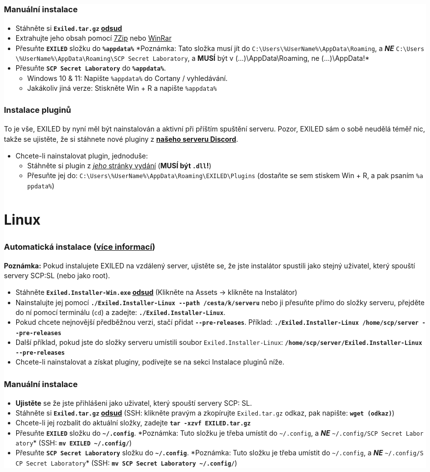 ### Manuální instalace

-   Stáhněte si **`Exiled.tar.gz` [odsud](https://github.com/ExMod-Team/EXILED/releases)**
-   Extrahujte jeho obsah pomocí [7Zip](https://www.7-zip.org/) nebo [WinRar](https://www.win-rar.com/download.html?&L=6)
-   Přesuňte **`EXILED`** složku do **`%appdata%`** \*Poznámka: Tato složka musí jít do `C:\Users\%UserName%\AppData\Roaming`, a **_NE_** `C:\Users\%UserName%\AppData\Roaming\SCP Secret Laboratory`, a **MUSÍ** být v (...)\AppData\Roaming, ne (...)\AppData\!\*
-   Přesuňte **`SCP Secret Laboratory`** do **`%appdata%`**.
    -   Windows 10 & 11:
        Napište `%appdata%` do Cortany / vyhledávání.
    -   Jakákoliv jiná verze:
        Stiskněte Win + R a napište `%appdata%`

### Instalace pluginů

To je vše, EXILED by nyní měl být nainstalován a aktivní při příštím spuštění serveru. Pozor, EXILED sám o sobě neudělá téměř nic, takže se ujistěte, že si stáhnete nové pluginy z **[našeho serveru Discord](https://discord.gg/PyUkWTg)**.

-   Chcete-li nainstalovat plugin, jednoduše:
    -   Stáhněte si plugin z [_jeho_ stránky vydání](https://i.imgur.com/u34wgPD.jpg) (**MUSÍ být `.dll`!**)
    -   Přesuňte jej do: `C:\Users\%UserName%\AppData\Roaming\EXILED\Plugins` (dostaňte se sem stiskem Win + R, a pak psaním `%appdata%`)

# Linux

### Automatická instalace ([více informací](https://github.com/ExMod-Team/EXILED/blob/master/Exiled.Installer/README.md))

**Poznámka:** Pokud instalujete EXILED na vzdálený server, ujistěte se, že jste instalátor spustili jako stejný uživatel, který spouští servery SCP:SL (nebo jako root).

-   Stáhněte **`Exiled.Installer-Win.exe` [odsud](https://github.com/ExMod-Team/EXILED/releases)** (Klikněte na Assets -> klikněte na Instalátor)
-   Nainstalujte jej pomocí **`./Exiled.Installer-Linux --path /cesta/k/serveru`** nebo ji přesuňte přímo do složky serveru, přejděte do ní pomocí terminálu (`cd`) a zadejte: **`./Exiled.Installer-Linux`**.
-   Pokud chcete nejnovější předběžnou verzi, stačí přidat **`--pre-releases`**. Příklad: **`./Exiled.Installer-Linux /home/scp/server --pre-releases`**
-   Další příklad, pokud jste do složky serveru umístili soubor `Exiled.Installer-Linux`: **`/home/scp/server/Exiled.Installer-Linux --pre-releases`**
-   Chcete-li nainstalovat a získat pluginy, podívejte se na sekci Instalace pluginů níže.

### Manuální instalace

-   **Ujistěte** se že jste přihlášeni jako uživatel, který spouští servery SCP: SL.
-   Stáhněte si **`Exiled.tar.gz` [odsud](https://github.com/ExMod-Team/EXILED/releases)** (SSH: klikněte pravým a zkopírujte `Exiled.tar.gz` odkaz, pak napište: **`wget (odkaz)`**)
-   Chcete-li jej rozbalit do aktuální složky, zadejte **`tar -xzvf EXILED.tar.gz`**
-   Přesuňte **`EXILED`** složku do **`~/.config`**. \*Poznámka: Tuto složku je třeba umístit do `~/.config`, a **_NE_** `~/.config/SCP Secret Laboratory`\* (SSH: **`mv EXILED ~/.config/`**)
-   Přesuňte **`SCP Secret Laboratory`** složku do **`~/.config`**. \*Poznámka: Tuto složku je třeba umístit do `~/.config`, a **_NE_** `~/.config/SCP Secret Laboratory`\* (SSH: **`mv SCP Secret Laboratory ~/.config/`**)
